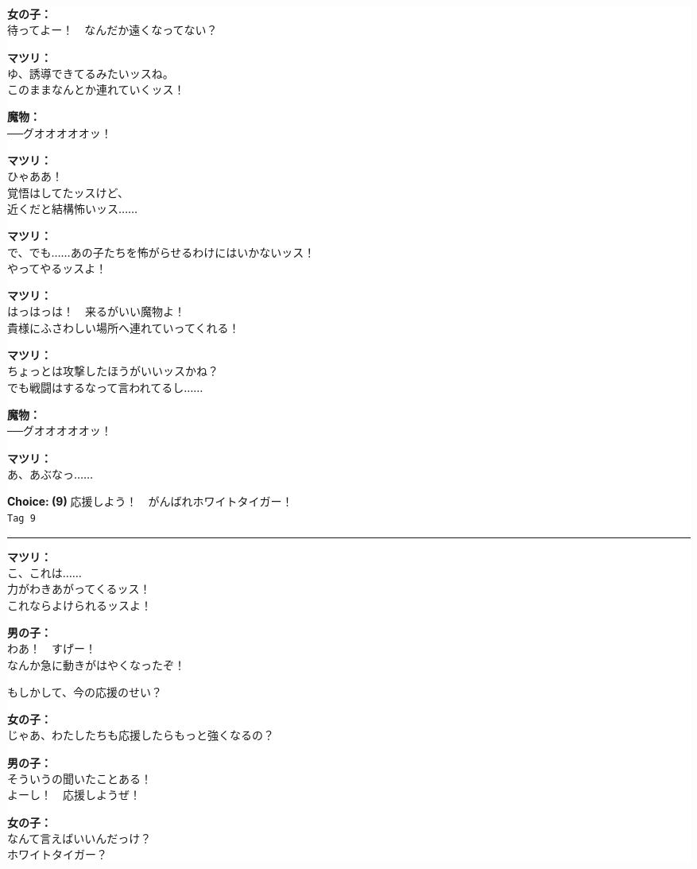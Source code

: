 **女の子：**  
待ってよー！　なんだか遠くなってない？  
  
**マツリ：**  
ゆ、誘導できてるみたいッスね。  
このままなんとか連れていくッス！  
  
**魔物：**  
──グオオオオオッ！  
  
**マツリ：**  
ひゃああ！  
覚悟はしてたッスけど、  
近くだと結構怖いッス……  
  
**マツリ：**  
で、でも……あの子たちを怖がらせるわけにはいかないッス！  
やってやるッスよ！  
  
**マツリ：**  
はっはっは！　来るがいい魔物よ！  
貴様にふさわしい場所へ連れていってくれる！  
  
**マツリ：**  
ちょっとは攻撃したほうがいいッスかね？  
でも戦闘はするなって言われてるし……  
  
**魔物：**  
──グオオオオオッ！  
  
**マツリ：**  
あ、あぶなっ……  
  
**Choice: (9)**  応援しよう！　がんばれホワイトタイガー！  
`Tag 9`  

---  
  
**マツリ：**  
こ、これは……  
力がわきあがってくるッス！  
これならよけられるッスよ！  
  
**男の子：**  
わあ！　すげー！  
なんか急に動きがはやくなったぞ！  
  
もしかして、今の応援のせい？  
  
**女の子：**  
じゃあ、わたしたちも応援したらもっと強くなるの？  
  
**男の子：**  
そういうの聞いたことある！  
よーし！　応援しようぜ！  
  
**女の子：**  
なんて言えばいいんだっけ？  
ホワイトタイガー？  
  
